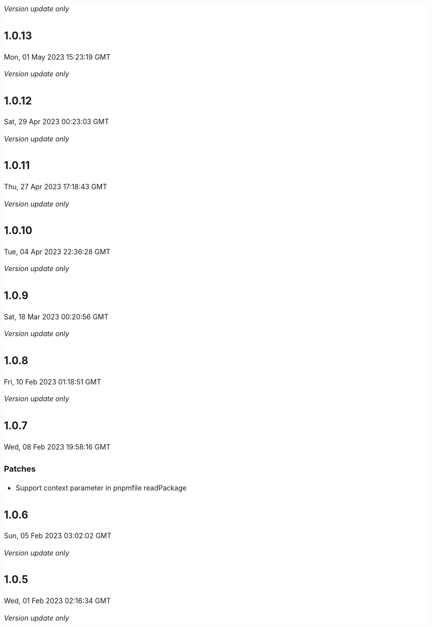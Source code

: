 _Version update only_

## 1.0.13
Mon, 01 May 2023 15:23:19 GMT

_Version update only_

## 1.0.12
Sat, 29 Apr 2023 00:23:03 GMT

_Version update only_

## 1.0.11
Thu, 27 Apr 2023 17:18:43 GMT

_Version update only_

## 1.0.10
Tue, 04 Apr 2023 22:36:28 GMT

_Version update only_

## 1.0.9
Sat, 18 Mar 2023 00:20:56 GMT

_Version update only_

## 1.0.8
Fri, 10 Feb 2023 01:18:51 GMT

_Version update only_

## 1.0.7
Wed, 08 Feb 2023 19:58:16 GMT

### Patches

- Support context parameter in pnpmfile readPackage

## 1.0.6
Sun, 05 Feb 2023 03:02:02 GMT

_Version update only_

## 1.0.5
Wed, 01 Feb 2023 02:16:34 GMT

_Version update only_
